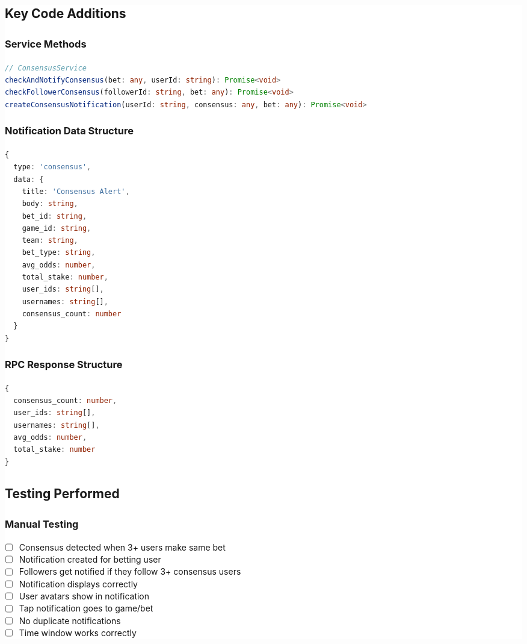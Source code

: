 ## Key Code Additions

### Service Methods
```typescript
// ConsensusService
checkAndNotifyConsensus(bet: any, userId: string): Promise<void>
checkFollowerConsensus(followerId: string, bet: any): Promise<void>
createConsensusNotification(userId: string, consensus: any, bet: any): Promise<void>
```

### Notification Data Structure
```typescript
{
  type: 'consensus',
  data: {
    title: 'Consensus Alert',
    body: string,
    bet_id: string,
    game_id: string,
    team: string,
    bet_type: string,
    avg_odds: number,
    total_stake: number,
    user_ids: string[],
    usernames: string[],
    consensus_count: number
  }
}
```

### RPC Response Structure
```typescript
{
  consensus_count: number,
  user_ids: string[],
  usernames: string[],
  avg_odds: number,
  total_stake: number
}
```

## Testing Performed

### Manual Testing
- [ ] Consensus detected when 3+ users make same bet
- [ ] Notification created for betting user
- [ ] Followers get notified if they follow 3+ consensus users
- [ ] Notification displays correctly
- [ ] User avatars show in notification
- [ ] Tap notification goes to game/bet
- [ ] No duplicate notifications
- [ ] Time window works correctly
